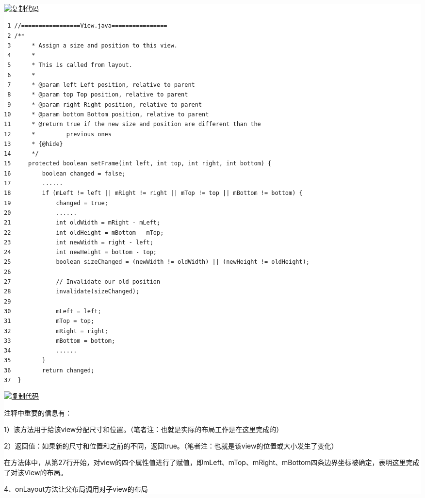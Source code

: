 [![复制代码](https://common.cnblogs.com/images/copycode.gif)](javascript:void(0);)

```
 1 //=================View.java================
 2 /**
 3      * Assign a size and position to this view.
 4      *
 5      * This is called from layout.
 6      *
 7      * @param left Left position, relative to parent
 8      * @param top Top position, relative to parent
 9      * @param right Right position, relative to parent
10      * @param bottom Bottom position, relative to parent
11      * @return true if the new size and position are different than the
12      *         previous ones
13      * {@hide}
14      */
15     protected boolean setFrame(int left, int top, int right, int bottom) {
16         boolean changed = false;
17         ......
18         if (mLeft != left || mRight != right || mTop != top || mBottom != bottom) {
19             changed = true;
20             ......
21             int oldWidth = mRight - mLeft;
22             int oldHeight = mBottom - mTop;
23             int newWidth = right - left;
24             int newHeight = bottom - top;
25             boolean sizeChanged = (newWidth != oldWidth) || (newHeight != oldHeight);
26 
27             // Invalidate our old position
28             invalidate(sizeChanged);
29 
30             mLeft = left;
31             mTop = top;
32             mRight = right;
33             mBottom = bottom;
34             ......
35         }
36         return changed;
37  }
```

[![复制代码](https://common.cnblogs.com/images/copycode.gif)](javascript:void(0);)

 注释中重要的信息有：

   1）该方法用于给该view分配尺寸和位置。（笔者注：也就是实际的布局工作是在这里完成的）

   2）返回值：如果新的尺寸和位置和之前的不同，返回true。（笔者注：也就是该view的位置或大小发生了变化）

​    在方法体中，从第27行开始，对view的四个属性值进行了赋值，即mLeft、mTop、mRight、mBottom四条边界坐标被确定，表明这里完成了对该View的布局。

 

 4、onLayout方法让父布局调用对子view的布局
